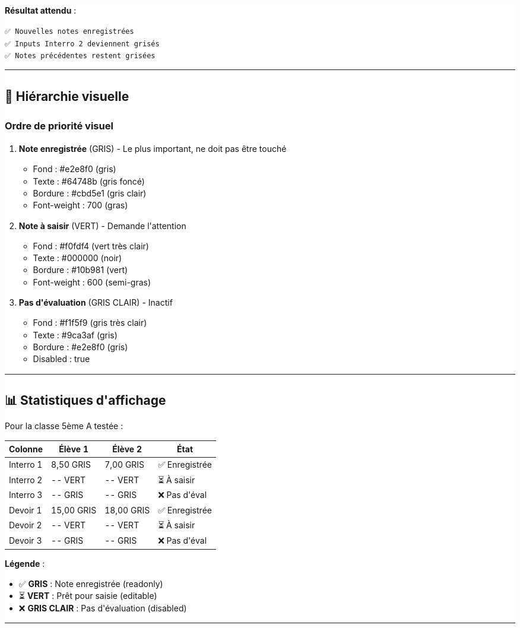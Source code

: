 **Résultat attendu** :
```
✅ Nouvelles notes enregistrées
✅ Inputs Interro 2 deviennent grisés
✅ Notes précédentes restent grisées
```

---

## 🎨 Hiérarchie visuelle

### Ordre de priorité visuel

1. **Note enregistrée** (GRIS) - Le plus important, ne doit pas être touché
   - Fond : #e2e8f0 (gris)
   - Texte : #64748b (gris foncé)
   - Bordure : #cbd5e1 (gris clair)
   - Font-weight : 700 (gras)

2. **Note à saisir** (VERT) - Demande l'attention
   - Fond : #f0fdf4 (vert très clair)
   - Texte : #000000 (noir)
   - Bordure : #10b981 (vert)
   - Font-weight : 600 (semi-gras)

3. **Pas d'évaluation** (GRIS CLAIR) - Inactif
   - Fond : #f1f5f9 (gris très clair)
   - Texte : #9ca3af (gris)
   - Bordure : #e2e8f0 (gris)
   - Disabled : true

---

## 📊 Statistiques d'affichage

Pour la classe 5ème A testée :

| Colonne | Élève 1 | Élève 2 | État |
|---------|---------|---------|------|
| Interro 1 | 8,50 GRIS | 7,00 GRIS | ✅ Enregistrée |
| Interro 2 | -- VERT | -- VERT | ⏳ À saisir |
| Interro 3 | -- GRIS | -- GRIS | ❌ Pas d'éval |
| Devoir 1 | 15,00 GRIS | 18,00 GRIS | ✅ Enregistrée |
| Devoir 2 | -- VERT | -- VERT | ⏳ À saisir |
| Devoir 3 | -- GRIS | -- GRIS | ❌ Pas d'éval |

**Légende** :
- ✅ **GRIS** : Note enregistrée (readonly)
- ⏳ **VERT** : Prêt pour saisie (editable)
- ❌ **GRIS CLAIR** : Pas d'évaluation (disabled)

---